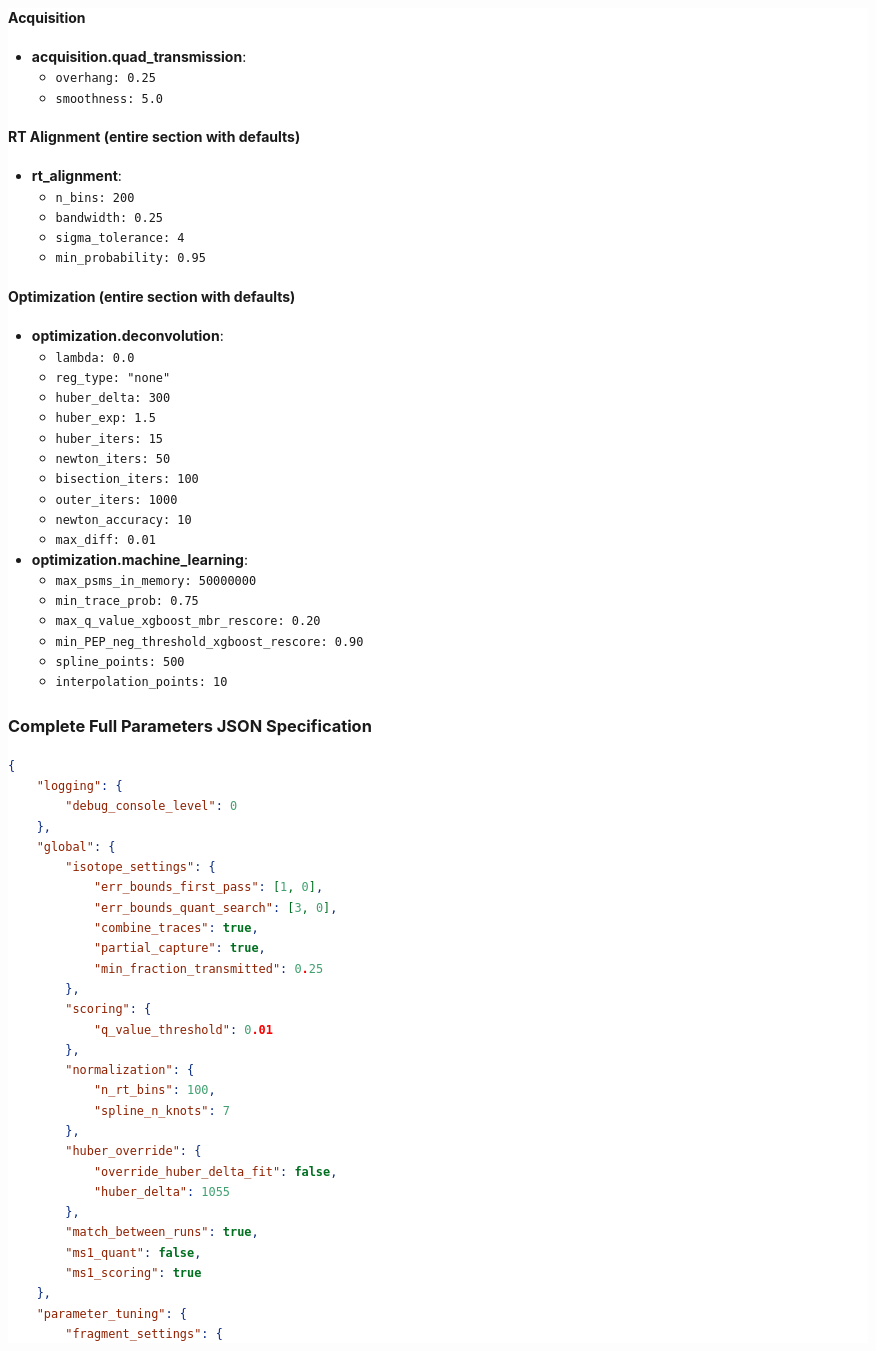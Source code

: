 #### Acquisition
- **acquisition.quad_transmission**:
  - `overhang: 0.25`
  - `smoothness: 5.0`

#### RT Alignment (entire section with defaults)
- **rt_alignment**:
  - `n_bins: 200`
  - `bandwidth: 0.25`
  - `sigma_tolerance: 4`
  - `min_probability: 0.95`

#### Optimization (entire section with defaults)
- **optimization.deconvolution**:
  - `lambda: 0.0`
  - `reg_type: "none"`
  - `huber_delta: 300`
  - `huber_exp: 1.5`
  - `huber_iters: 15`
  - `newton_iters: 50`
  - `bisection_iters: 100`
  - `outer_iters: 1000`
  - `newton_accuracy: 10`
  - `max_diff: 0.01`
- **optimization.machine_learning**:
  - `max_psms_in_memory: 50000000`
  - `min_trace_prob: 0.75`
  - `max_q_value_xgboost_mbr_rescore: 0.20`
  - `min_PEP_neg_threshold_xgboost_rescore: 0.90`
  - `spline_points: 500`
  - `interpolation_points: 10`

### Complete Full Parameters JSON Specification
```json
{
    "logging": {
        "debug_console_level": 0
    },
    "global": {
        "isotope_settings": {
            "err_bounds_first_pass": [1, 0],
            "err_bounds_quant_search": [3, 0],
            "combine_traces": true,
            "partial_capture": true,
            "min_fraction_transmitted": 0.25
        },
        "scoring": {
            "q_value_threshold": 0.01
        },
        "normalization": {
            "n_rt_bins": 100,
            "spline_n_knots": 7
        },
        "huber_override": {
            "override_huber_delta_fit": false,
            "huber_delta": 1055
        },
        "match_between_runs": true,
        "ms1_quant": false,
        "ms1_scoring": true
    },
    "parameter_tuning": {
        "fragment_settings": {
```